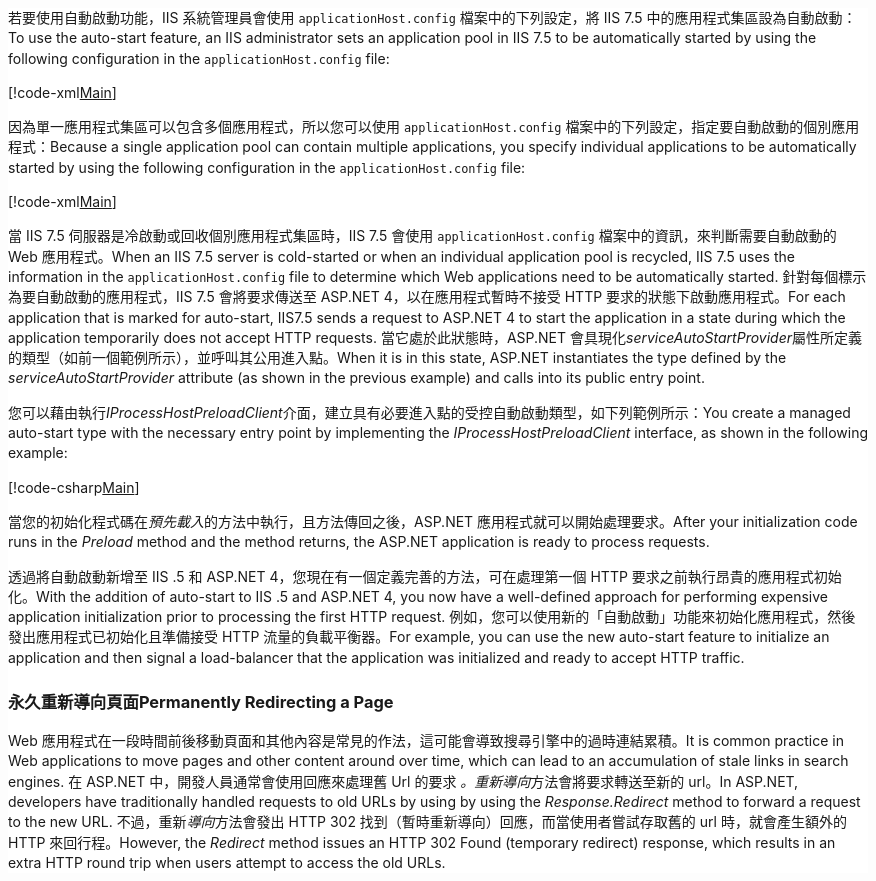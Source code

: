 <span data-ttu-id="d5c74-206">若要使用自動啟動功能，IIS 系統管理員會使用 `applicationHost.config` 檔案中的下列設定，將 IIS 7.5 中的應用程式集區設為自動啟動：</span><span class="sxs-lookup"><span data-stu-id="d5c74-206">To use the auto-start feature, an IIS administrator sets an application pool in IIS 7.5 to be automatically started by using the following configuration in the `applicationHost.config` file:</span></span>

[!code-xml[Main](overview/samples/sample5.xml)]

<span data-ttu-id="d5c74-207">因為單一應用程式集區可以包含多個應用程式，所以您可以使用 `applicationHost.config` 檔案中的下列設定，指定要自動啟動的個別應用程式：</span><span class="sxs-lookup"><span data-stu-id="d5c74-207">Because a single application pool can contain multiple applications, you specify individual applications to be automatically started by using the following configuration in the `applicationHost.config` file:</span></span>

[!code-xml[Main](overview/samples/sample6.xml)]

<span data-ttu-id="d5c74-208">當 IIS 7.5 伺服器是冷啟動或回收個別應用程式集區時，IIS 7.5 會使用 `applicationHost.config` 檔案中的資訊，來判斷需要自動啟動的 Web 應用程式。</span><span class="sxs-lookup"><span data-stu-id="d5c74-208">When an IIS 7.5 server is cold-started or when an individual application pool is recycled, IIS 7.5 uses the information in the `applicationHost.config` file to determine which Web applications need to be automatically started.</span></span> <span data-ttu-id="d5c74-209">針對每個標示為要自動啟動的應用程式，IIS 7.5 會將要求傳送至 ASP.NET 4，以在應用程式暫時不接受 HTTP 要求的狀態下啟動應用程式。</span><span class="sxs-lookup"><span data-stu-id="d5c74-209">For each application that is marked for auto-start, IIS7.5 sends a request to ASP.NET 4 to start the application in a state during which the application temporarily does not accept HTTP requests.</span></span> <span data-ttu-id="d5c74-210">當它處於此狀態時，ASP.NET 會具現化*serviceAutoStartProvider*屬性所定義的類型（如前一個範例所示），並呼叫其公用進入點。</span><span class="sxs-lookup"><span data-stu-id="d5c74-210">When it is in this state, ASP.NET instantiates the type defined by the *serviceAutoStartProvider* attribute (as shown in the previous example) and calls into its public entry point.</span></span>

<span data-ttu-id="d5c74-211">您可以藉由執行*IProcessHostPreloadClient*介面，建立具有必要進入點的受控自動啟動類型，如下列範例所示：</span><span class="sxs-lookup"><span data-stu-id="d5c74-211">You create a managed auto-start type with the necessary entry point by implementing the *IProcessHostPreloadClient* interface, as shown in the following example:</span></span>

[!code-csharp[Main](overview/samples/sample7.cs)]

<span data-ttu-id="d5c74-212">當您的初始化程式碼在*預先載入*的方法中執行，且方法傳回之後，ASP.NET 應用程式就可以開始處理要求。</span><span class="sxs-lookup"><span data-stu-id="d5c74-212">After your initialization code runs in the *Preload* method and the method returns, the ASP.NET application is ready to process requests.</span></span>

<span data-ttu-id="d5c74-213">透過將自動啟動新增至 IIS .5 和 ASP.NET 4，您現在有一個定義完善的方法，可在處理第一個 HTTP 要求之前執行昂貴的應用程式初始化。</span><span class="sxs-lookup"><span data-stu-id="d5c74-213">With the addition of auto-start to IIS .5 and ASP.NET 4, you now have a well-defined approach for performing expensive application initialization prior to processing the first HTTP request.</span></span> <span data-ttu-id="d5c74-214">例如，您可以使用新的「自動啟動」功能來初始化應用程式，然後發出應用程式已初始化且準備接受 HTTP 流量的負載平衡器。</span><span class="sxs-lookup"><span data-stu-id="d5c74-214">For example, you can use the new auto-start feature to initialize an application and then signal a load-balancer that the application was initialized and ready to accept HTTP traffic.</span></span>

<a id="0.2__Toc224729021"></a><a id="0.2__Toc253429242"></a><a id="0.2__Toc243304616"></a>

### <a name="permanently-redirecting-a-page"></a><span data-ttu-id="d5c74-215">永久重新導向頁面</span><span class="sxs-lookup"><span data-stu-id="d5c74-215">Permanently Redirecting a Page</span></span>

<span data-ttu-id="d5c74-216">Web 應用程式在一段時間前後移動頁面和其他內容是常見的作法，這可能會導致搜尋引擎中的過時連結累積。</span><span class="sxs-lookup"><span data-stu-id="d5c74-216">It is common practice in Web applications to move pages and other content around over time, which can lead to an accumulation of stale links in search engines.</span></span> <span data-ttu-id="d5c74-217">在 ASP.NET 中，開發人員通常會使用回應來處理舊 Url 的要求 *。重新導向*方法會將要求轉送至新的 url。</span><span class="sxs-lookup"><span data-stu-id="d5c74-217">In ASP.NET, developers have traditionally handled requests to old URLs by using by using the *Response.Redirect* method to forward a request to the new URL.</span></span> <span data-ttu-id="d5c74-218">不過，重新*導向*方法會發出 HTTP 302 找到（暫時重新導向）回應，而當使用者嘗試存取舊的 url 時，就會產生額外的 HTTP 來回行程。</span><span class="sxs-lookup"><span data-stu-id="d5c74-218">However, the *Redirect* method issues an HTTP 302 Found (temporary redirect) response, which results in an extra HTTP round trip when users attempt to access the old URLs.</span></span>

